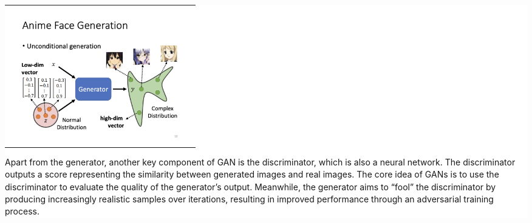 <table><tr>  <td><div align=center> <img src="/assets/images/2024-10-27-GAN/2024-11-04-23-18-23.png" width="300"> </div></td>  </tr></table>

Apart from the generator, another key component of GAN is the discriminator, which is also a neural network. The discriminator outputs a score representing the similarity between generated images and real images. The core idea of GANs is to use the discriminator to evaluate the quality of the generator’s output. Meanwhile, the generator aims to “fool” the discriminator by producing increasingly realistic samples over iterations, resulting in improved performance through an adversarial training process.